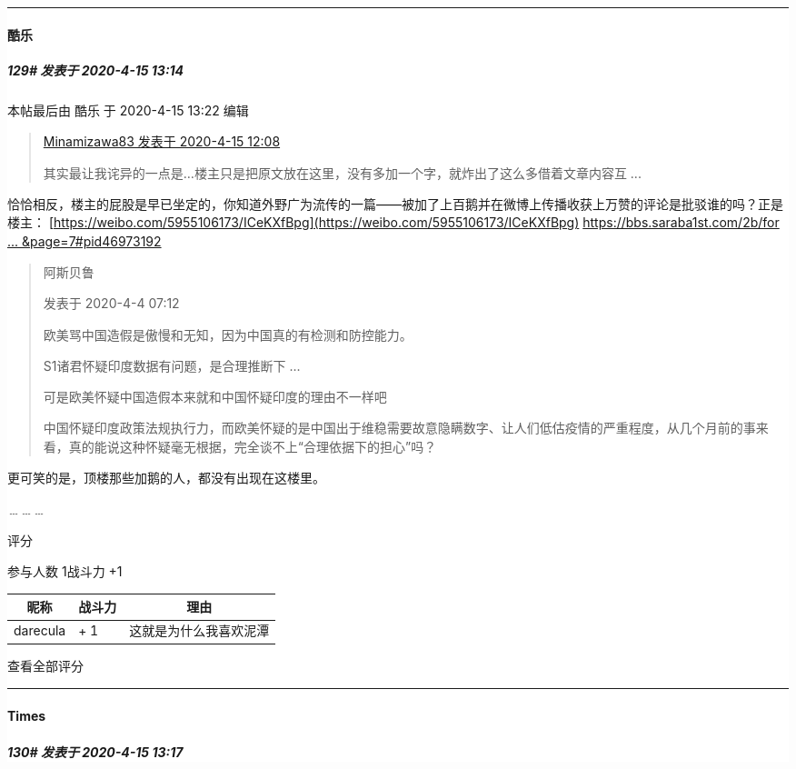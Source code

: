 




*****

####  酷乐  
##### 129#       发表于 2020-4-15 13:14



 本帖最后由 酷乐 于 2020-4-15 13:22 编辑 
<blockquote><a href="httphttps://bbs.saraba1st.com/2b/forum.php?mod=redirect&amp;goto=findpost&amp;pid=47087394&amp;ptid=1924249" target="_blank">Minamizawa83 发表于 2020-4-15 12:08</a>

其实最让我诧异的一点是…楼主只是把原文放在这里，没有多加一个字，就炸出了这么多借着文章内容互 ...</blockquote>恰恰相反，楼主的屁股是早已坐定的，你知道外野广为流传的一篇——被加了上百鹅并在微博上传播收获上万赞的评论是批驳谁的吗？正是楼主：
[https://weibo.com/5955106173/ICeKXfBpg](https://weibo.com/5955106173/ICeKXfBpg)
[https://bbs.saraba1st.com/2b/for ... &amp;page=7#pid46973192](https://bbs.saraba1st.com/2b/forum.php?mod=viewthread&amp;tid=1922017&amp;page=7#pid46973192) <blockquote>阿斯贝鲁

发表于 2020-4-4 07:12

欧美骂中国造假是傲慢和无知，因为中国真的有检测和防控能力。

S1诸君怀疑印度数据有问题，是合理推断下 ...


可是欧美怀疑中国造假本来就和中国怀疑印度的理由不一样吧


中国怀疑印度政策法规执行力，而欧美怀疑的是中国出于维稳需要故意隐瞒数字、让人们低估疫情的严重程度，从几个月前的事来看，真的能说这种怀疑毫无根据，完全谈不上“合理依据下的担心”吗？</blockquote>
更可笑的是，顶楼那些加鹅的人，都没有出现在这楼里。



﹍﹍﹍

评分





 参与人数 1战斗力 +1

|昵称|战斗力|理由|
|----|---|---|
| darecula| + 1|这就是为什么我喜欢泥潭|



查看全部评分






*****

####  Times  
##### 130#       发表于 2020-4-15 13:17
